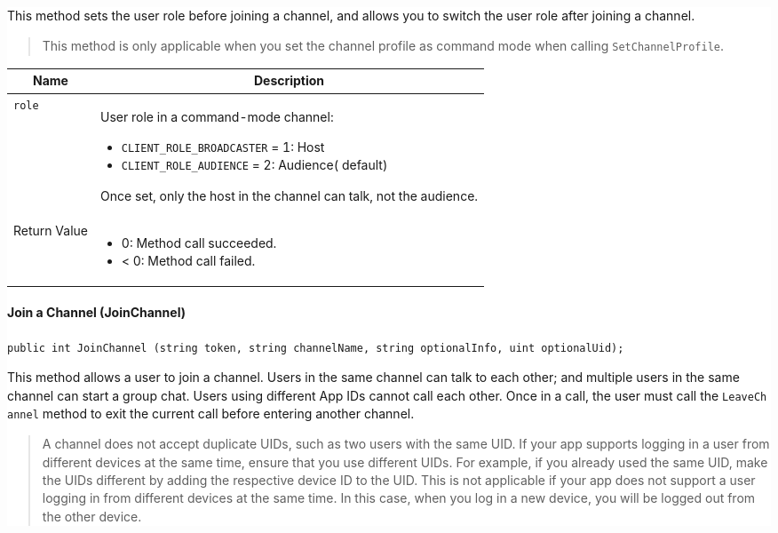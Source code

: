 This method sets the user role before joining a channel, and allows you to switch the user role after joining a channel.

> This method is only applicable when you set the channel profile as command mode when calling `SetChannelProfile`.

<table>
<colgroup>
<col/>
<col/>
</colgroup>
<thead>
<tr><th>Name</th>
<th>Description</th>
</tr>
</thead>
<tbody>
<tr><td><code>role</code></td>
<td><p>User role in a command-mode channel:</p>
<ul>
<li><code>CLIENT_ROLE_BROADCASTER</code> = 1: Host</li>
<li><code>CLIENT_ROLE_AUDIENCE</code> = 2: Audience( default)</li>
</ul>
<p>Once set, only the host in the channel can talk, not the audience.</p>
</td>
</tr>
<tr/>
<tr/>
<tr/>
<tr><td>Return Value</td>
<td><ul>
<li>0: Method call succeeded.</li>
<li>&lt; 0: Method call failed.</li>
</ul>
</td>
</tr>
<tr/>
</tbody>
</table>

<a id = "joinChannel"></a>
#### Join a Channel (JoinChannel)

```
public int JoinChannel (string token, string channelName, string optionalInfo, uint optionalUid);
```

This method allows a user to join a channel. Users in the same channel can talk to each other; and multiple users in the same channel can start a group chat. Users using different App IDs cannot call each other. Once in a call, the user must call the `LeaveChannel` method to exit the current call before entering another channel.

> A channel does not accept duplicate UIDs, such as two users with the same UID. If your app supports logging in a user from different devices at the same time, ensure that you use different UIDs. For example, if you already used the same UID, make the UIDs different by adding the respective device ID to the UID. This is not applicable if your app does not support a user logging in from different devices at the same time. In this case, when you log in a new device, you will be logged out from the other device.
